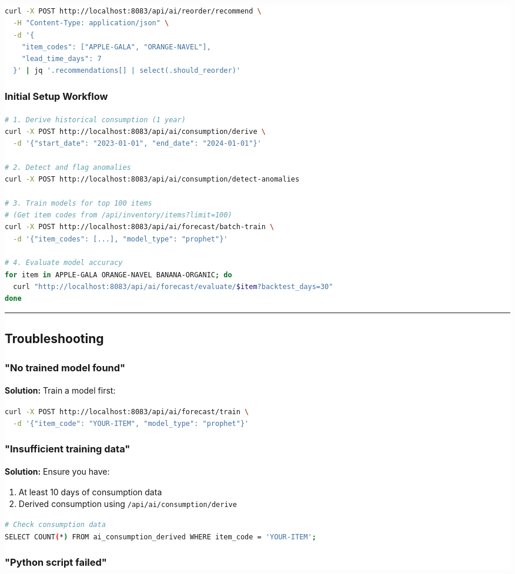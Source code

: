 ```bash
curl -X POST http://localhost:8083/api/ai/reorder/recommend \
  -H "Content-Type: application/json" \
  -d '{
    "item_codes": ["APPLE-GALA", "ORANGE-NAVEL"],
    "lead_time_days": 7
  }' | jq '.recommendations[] | select(.should_reorder)'
```

### Initial Setup Workflow

```bash
# 1. Derive historical consumption (1 year)
curl -X POST http://localhost:8083/api/ai/consumption/derive \
  -d '{"start_date": "2023-01-01", "end_date": "2024-01-01"}'

# 2. Detect and flag anomalies
curl -X POST http://localhost:8083/api/ai/consumption/detect-anomalies

# 3. Train models for top 100 items
# (Get item codes from /api/inventory/items?limit=100)
curl -X POST http://localhost:8083/api/ai/forecast/batch-train \
  -d '{"item_codes": [...], "model_type": "prophet"}'

# 4. Evaluate model accuracy
for item in APPLE-GALA ORANGE-NAVEL BANANA-ORGANIC; do
  curl "http://localhost:8083/api/ai/forecast/evaluate/$item?backtest_days=30"
done
```

---

## Troubleshooting

### "No trained model found"

**Solution:** Train a model first:
```bash
curl -X POST http://localhost:8083/api/ai/forecast/train \
  -d '{"item_code": "YOUR-ITEM", "model_type": "prophet"}'
```

### "Insufficient training data"

**Solution:** Ensure you have:
1. At least 10 days of consumption data
2. Derived consumption using `/api/ai/consumption/derive`

```bash
# Check consumption data
SELECT COUNT(*) FROM ai_consumption_derived WHERE item_code = 'YOUR-ITEM';
```

### "Python script failed"
